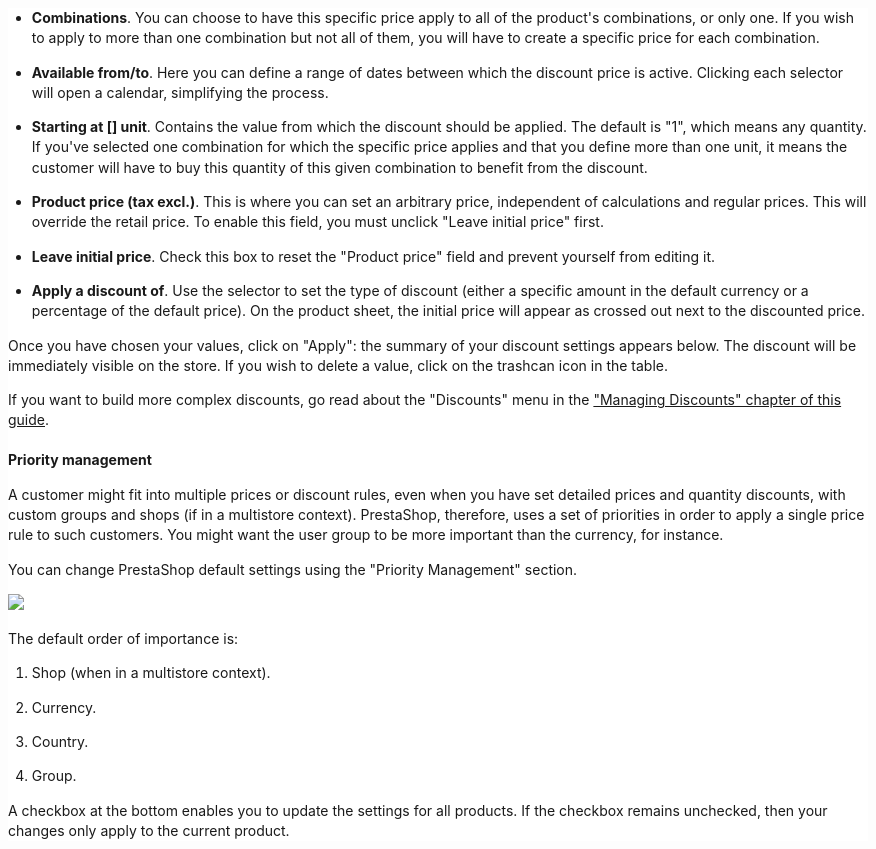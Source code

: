 - **Combinations**. You can choose to have this specific price apply to all of the product's combinations, or only one. If you wish to apply to more than one combination but not all of them, you will have to create a specific price for each combination.

- **Available from/to**. Here you can define a range of dates between which the discount price is active. Clicking each selector will open a calendar, simplifying the process.

- **Starting at [] unit**. Contains the value from which the discount should be applied. The default is "1", which means any quantity. If you've selected one combination for which the specific price applies and that you define more than one unit, it means the customer will have to buy this quantity of this given combination to benefit from the discount.

- **Product price (tax excl.)**. This is where you can set an arbitrary price, independent of calculations and regular prices. This will override the retail price. To enable this field, you must unclick "Leave initial price" first.

- **Leave initial price**. Check this box to reset the "Product price" field and prevent yourself from editing it.

- **Apply a discount of**. Use the selector to set the type of discount (either a specific amount in the default currency or a percentage of the default price). On the product sheet, the initial price will appear as crossed out next to the discounted price.

Once you have chosen your values, click on "Apply": the summary of your discount settings appears below. The discount will be immediately visible on the store.
If you wish to delete a value, click on the trashcan icon in the table.

If you want to build more complex discounts, go read about the "Discounts" menu in the ["Managing Discounts" chapter of this guide](https://docs.prestashop-project.org/v.8-documentation/user-guide/selling/managing-catalog/managing-discounts).

#### 

[](https://docs.prestashop-project.org/v.8-documentation/user-guide/selling/managing-catalog/managing-products#managingproducts-prioritymanagement)

**Priority management**

A customer might fit into multiple prices or discount rules, even when you have set detailed prices and quantity discounts, with custom groups and shops (if in a multistore context). PrestaShop, therefore, uses a set of priorities in order to apply a single price rule to such customers. You might want the user group to be more important than the currency, for instance.

You can change PrestaShop default settings using the "Priority Management" section.

![](https://docs.prestashop-project.org/~gitbook/image?url=https%3A%2F%2F3898701297-files.gitbook.io%2F%7E%2Ffiles%2Fv0%2Fb%2Fgitbook-legacy-files%2Fo%2Fassets%252Fenglish-documentation-for-prestashop-1-7%252F-MD-vfnaVcWH12Xtc2rz%252F-MD-vwa6OOt4nbu0ET_n%252F51185110.png%3Fgeneration%3D1595596083154759%26alt%3Dmedia&width=768&dpr=4&quality=100&sign=37f4428&sv=2)

The default order of importance is:

1. Shop (when in a multistore context).

2. Currency.

3. Country.

4. Group.

A checkbox at the bottom enables you to update the settings for all products. If the checkbox remains unchecked, then your changes only apply to the current product.
